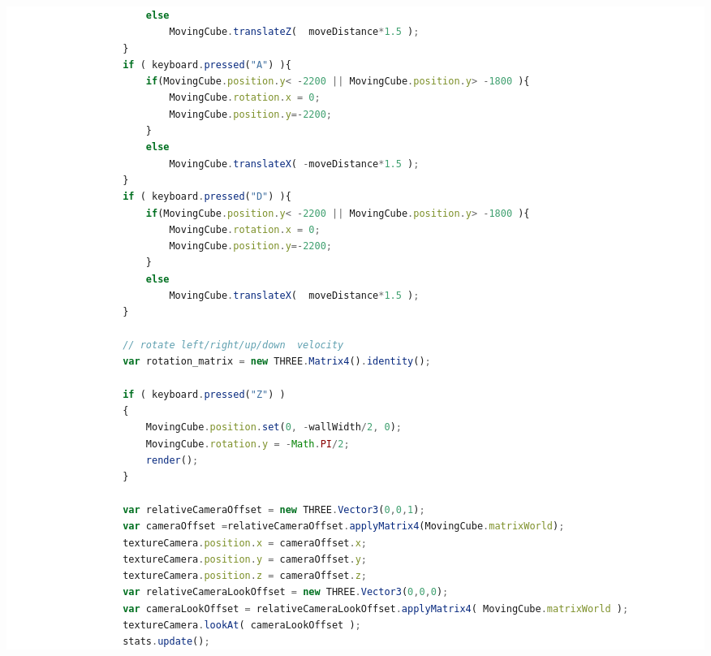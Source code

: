```js
                        else
                            MovingCube.translateZ(  moveDistance*1.5 );
                    }
                    if ( keyboard.pressed("A") ){
                        if(MovingCube.position.y< -2200 || MovingCube.position.y> -1800 ){
                            MovingCube.rotation.x = 0;
                            MovingCube.position.y=-2200;
                        }
                        else
                            MovingCube.translateX( -moveDistance*1.5 );
                    }
                    if ( keyboard.pressed("D") ){
                        if(MovingCube.position.y< -2200 || MovingCube.position.y> -1800 ){
                            MovingCube.rotation.x = 0;
                            MovingCube.position.y=-2200;
                        }
                        else
                            MovingCube.translateX(  moveDistance*1.5 );   
                    }

                    // rotate left/right/up/down  velocity
                    var rotation_matrix = new THREE.Matrix4().identity();
                    
                    if ( keyboard.pressed("Z") )
                    {
                        MovingCube.position.set(0, -wallWidth/2, 0);
                        MovingCube.rotation.y = -Math.PI/2;
                        render();
                    }
                    
                    var relativeCameraOffset = new THREE.Vector3(0,0,1);
                    var cameraOffset =relativeCameraOffset.applyMatrix4(MovingCube.matrixWorld);
                    textureCamera.position.x = cameraOffset.x;
                    textureCamera.position.y = cameraOffset.y;
                    textureCamera.position.z = cameraOffset.z;
                    var relativeCameraLookOffset = new THREE.Vector3(0,0,0);
                    var cameraLookOffset = relativeCameraLookOffset.applyMatrix4( MovingCube.matrixWorld );
                    textureCamera.lookAt( cameraLookOffset );
                    stats.update();
```
